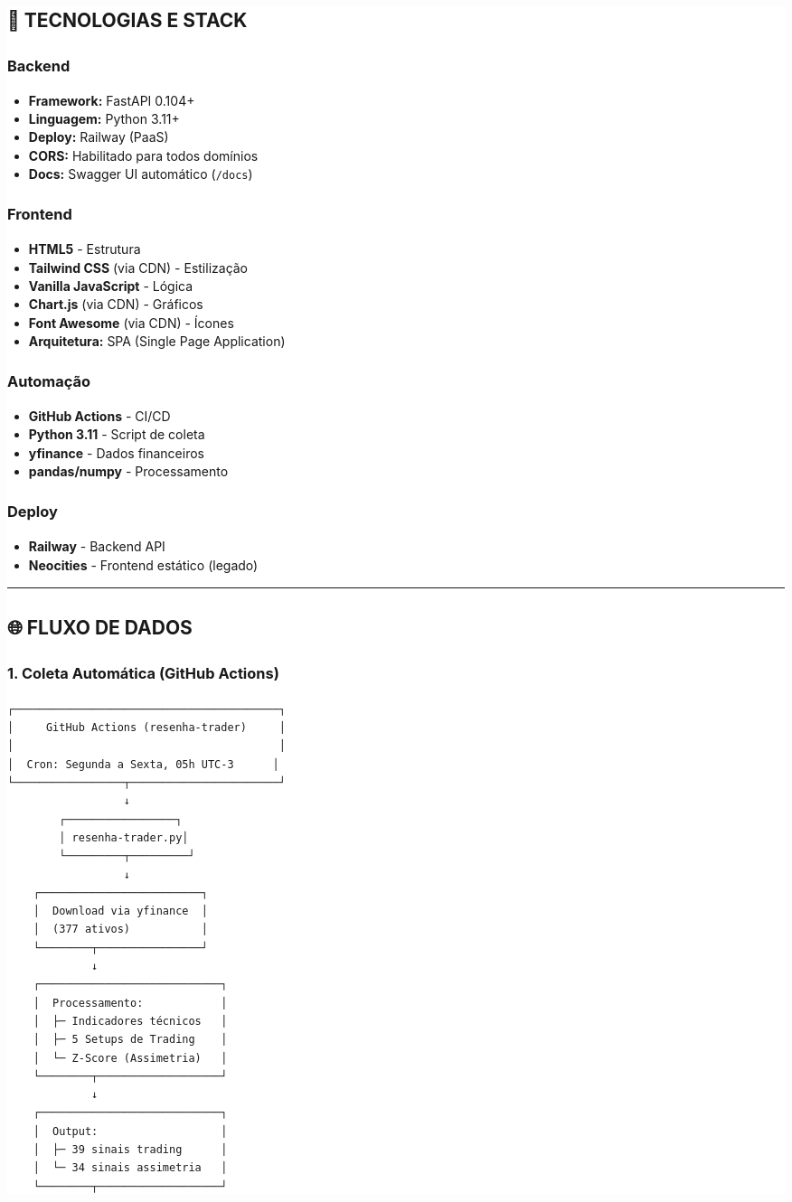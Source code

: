 
## 🔧 TECNOLOGIAS E STACK

### **Backend**
- **Framework:** FastAPI 0.104+
- **Linguagem:** Python 3.11+
- **Deploy:** Railway (PaaS)
- **CORS:** Habilitado para todos domínios
- **Docs:** Swagger UI automático (`/docs`)

### **Frontend**
- **HTML5** - Estrutura
- **Tailwind CSS** (via CDN) - Estilização
- **Vanilla JavaScript** - Lógica
- **Chart.js** (via CDN) - Gráficos
- **Font Awesome** (via CDN) - Ícones
- **Arquitetura:** SPA (Single Page Application)

### **Automação**
- **GitHub Actions** - CI/CD
- **Python 3.11** - Script de coleta
- **yfinance** - Dados financeiros
- **pandas/numpy** - Processamento

### **Deploy**
- **Railway** - Backend API
- **Neocities** - Frontend estático (legado)

---

## 🌐 FLUXO DE DADOS

### **1. Coleta Automática (GitHub Actions)**
```
┌─────────────────────────────────────────┐
│     GitHub Actions (resenha-trader)     │
│                                         │
│  Cron: Segunda a Sexta, 05h UTC-3      │
└─────────────────┬───────────────────────┘
                  ↓
        ┌─────────────────┐
        │ resenha-trader.py│
        └─────────┬─────────┘
                  ↓
    ┌─────────────────────────┐
    │  Download via yfinance  │
    │  (377 ativos)           │
    └────────┬────────────────┘
             ↓
    ┌────────────────────────────┐
    │  Processamento:            │
    │  ├─ Indicadores técnicos   │
    │  ├─ 5 Setups de Trading    │
    │  └─ Z-Score (Assimetria)   │
    └────────┬───────────────────┘
             ↓
    ┌────────────────────────────┐
    │  Output:                   │
    │  ├─ 39 sinais trading      │
    │  └─ 34 sinais assimetria   │
    └────────┬───────────────────┘
```